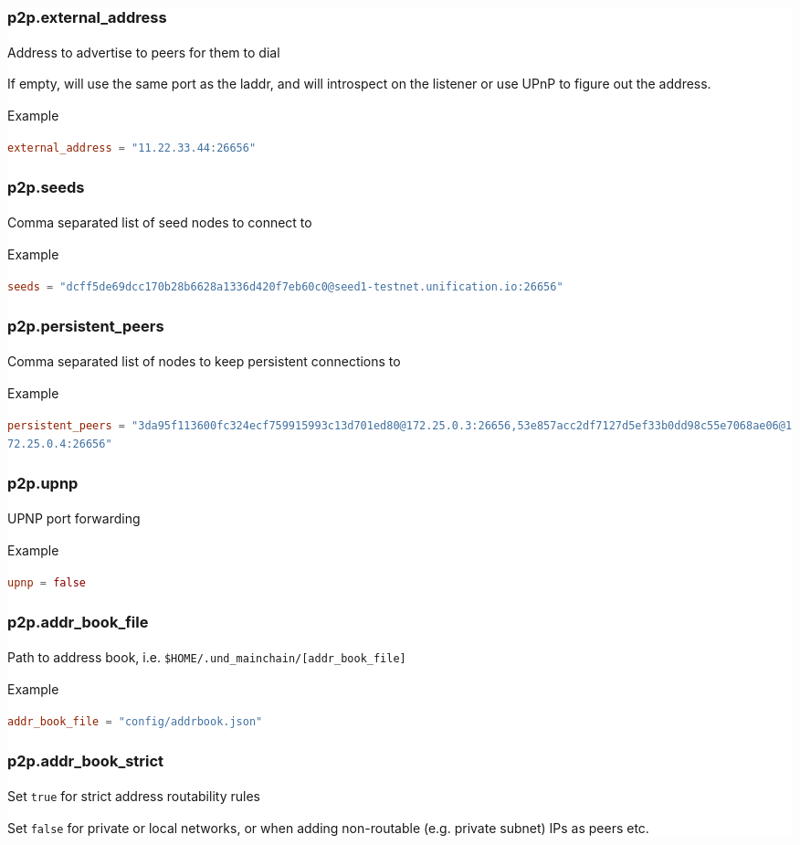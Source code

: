 ### p2p.external_address

Address to advertise to peers for them to dial

If empty, will use the same port as the laddr, and will introspect on the listener or use UPnP to figure out the address.

Example

```toml
external_address = "11.22.33.44:26656"
```

### p2p.seeds

Comma separated list of seed nodes to connect to

Example

```toml
seeds = "dcff5de69dcc170b28b6628a1336d420f7eb60c0@seed1-testnet.unification.io:26656"
```

### p2p.persistent_peers

Comma separated list of nodes to keep persistent connections to

Example

```toml
persistent_peers = "3da95f113600fc324ecf759915993c13d701ed80@172.25.0.3:26656,53e857acc2df7127d5ef33b0dd98c55e7068ae06@172.25.0.4:26656"
```

### p2p.upnp

UPNP port forwarding

Example

```toml
upnp = false
```

### p2p.addr_book_file

Path to address book, i.e. `$HOME/.und_mainchain/[addr_book_file]`

Example

```toml
addr_book_file = "config/addrbook.json"
```

### p2p.addr_book_strict

Set `true` for strict address routability rules

Set `false` for private or local networks, or when adding non-routable (e.g. private subnet) IPs as peers etc.
